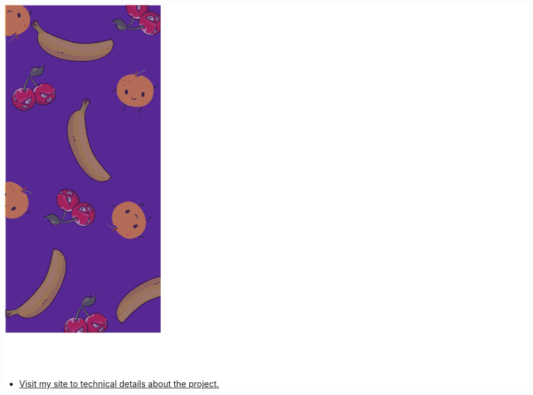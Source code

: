 <img width="256" src="https://github.com/aliatillaydemir/FoodRecipe/blob/master/food_recipe/splash_screen.png"> 

<br/><br/>
- [Visit my site to technical details about the project.](https://aliatillaydemir.github.io/DetailPages/RecipeAppDetails.html)
